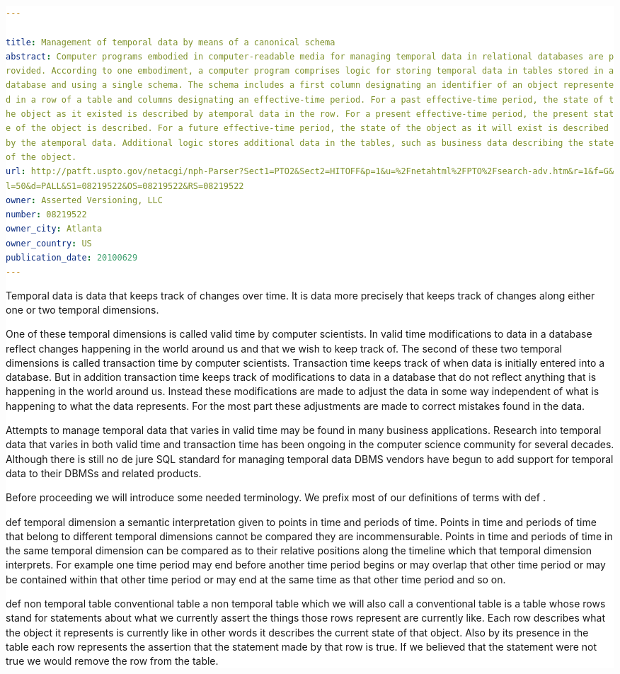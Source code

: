 ```yaml
---

title: Management of temporal data by means of a canonical schema
abstract: Computer programs embodied in computer-readable media for managing temporal data in relational databases are provided. According to one embodiment, a computer program comprises logic for storing temporal data in tables stored in a database and using a single schema. The schema includes a first column designating an identifier of an object represented in a row of a table and columns designating an effective-time period. For a past effective-time period, the state of the object as it existed is described by atemporal data in the row. For a present effective-time period, the present state of the object is described. For a future effective-time period, the state of the object as it will exist is described by the atemporal data. Additional logic stores additional data in the tables, such as business data describing the state of the object.
url: http://patft.uspto.gov/netacgi/nph-Parser?Sect1=PTO2&Sect2=HITOFF&p=1&u=%2Fnetahtml%2FPTO%2Fsearch-adv.htm&r=1&f=G&l=50&d=PALL&S1=08219522&OS=08219522&RS=08219522
owner: Asserted Versioning, LLC
number: 08219522
owner_city: Atlanta
owner_country: US
publication_date: 20100629
---
```

Temporal data is data that keeps track of changes over time. It is data more precisely that keeps track of changes along either one or two temporal dimensions.

One of these temporal dimensions is called valid time by computer scientists. In valid time modifications to data in a database reflect changes happening in the world around us and that we wish to keep track of. The second of these two temporal dimensions is called transaction time by computer scientists. Transaction time keeps track of when data is initially entered into a database. But in addition transaction time keeps track of modifications to data in a database that do not reflect anything that is happening in the world around us. Instead these modifications are made to adjust the data in some way independent of what is happening to what the data represents. For the most part these adjustments are made to correct mistakes found in the data.

Attempts to manage temporal data that varies in valid time may be found in many business applications. Research into temporal data that varies in both valid time and transaction time has been ongoing in the computer science community for several decades. Although there is still no de jure SQL standard for managing temporal data DBMS vendors have begun to add support for temporal data to their DBMSs and related products.

Before proceeding we will introduce some needed terminology. We prefix most of our definitions of terms with def .

 def temporal dimension a semantic interpretation given to points in time and periods of time. Points in time and periods of time that belong to different temporal dimensions cannot be compared they are incommensurable. Points in time and periods of time in the same temporal dimension can be compared as to their relative positions along the timeline which that temporal dimension interprets. For example one time period may end before another time period begins or may overlap that other time period or may be contained within that other time period or may end at the same time as that other time period and so on.

 def non temporal table conventional table a non temporal table which we will also call a conventional table is a table whose rows stand for statements about what we currently assert the things those rows represent are currently like. Each row describes what the object it represents is currently like in other words it describes the current state of that object. Also by its presence in the table each row represents the assertion that the statement made by that row is true. If we believed that the statement were not true we would remove the row from the table.
